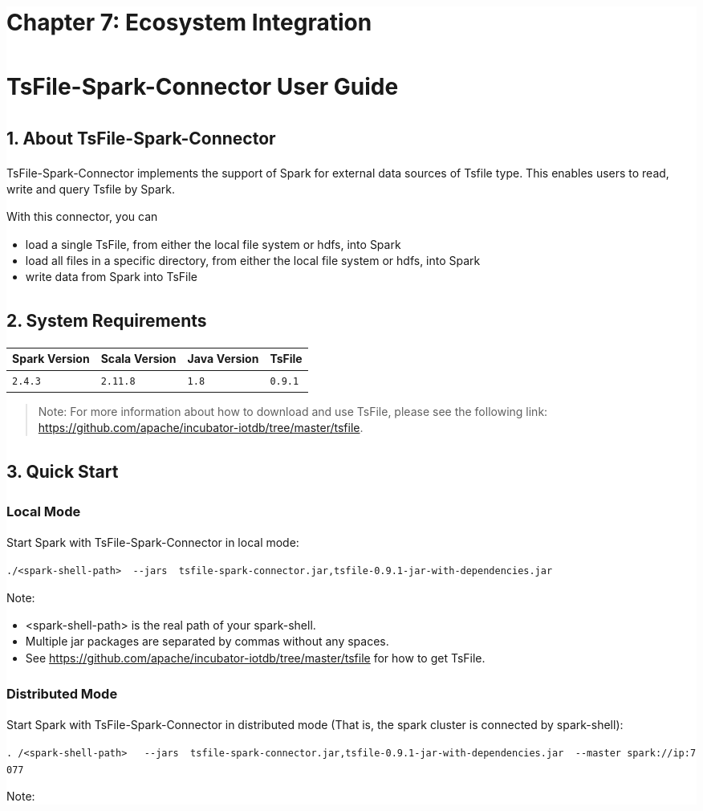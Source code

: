 

# Chapter 7: Ecosystem Integration

# TsFile-Spark-Connector User Guide

## 1. About TsFile-Spark-Connector

TsFile-Spark-Connector implements the support of Spark for external data sources of Tsfile type. This enables users to read, write and query Tsfile by Spark.

With this connector, you can
* load a single TsFile, from either the local file system or hdfs, into Spark
* load all files in a specific directory, from either the local file system or hdfs, into Spark
* write data from Spark into TsFile

## 2. System Requirements

|Spark Version | Scala Version | Java Version | TsFile |
|------------- | ------------- | ------------ |------------ |
| `2.4.3`        | `2.11.8`        | `1.8`        | `0.9.1`|

> Note: For more information about how to download and use TsFile, please see the following link: https://github.com/apache/incubator-iotdb/tree/master/tsfile.

## 3. Quick Start
### Local Mode

Start Spark with TsFile-Spark-Connector in local mode: 

```
./<spark-shell-path>  --jars  tsfile-spark-connector.jar,tsfile-0.9.1-jar-with-dependencies.jar
```

Note:

* \<spark-shell-path> is the real path of your spark-shell.
* Multiple jar packages are separated by commas without any spaces.
* See https://github.com/apache/incubator-iotdb/tree/master/tsfile for how to get TsFile.


### Distributed Mode

Start Spark with TsFile-Spark-Connector in distributed mode (That is, the spark cluster is connected by spark-shell): 

```
. /<spark-shell-path>   --jars  tsfile-spark-connector.jar,tsfile-0.9.1-jar-with-dependencies.jar  --master spark://ip:7077
```

Note:
